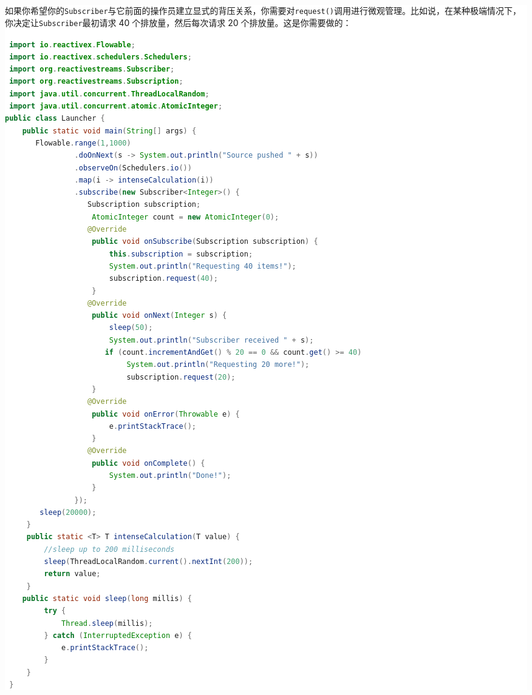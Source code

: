 如果你希望你的`Subscriber`与它前面的操作员建立显式的背压关系，你需要对`request()`调用进行微观管理。比如说，在某种极端情况下，你决定让`Subscriber`最初请求 40 个排放量，然后每次请求 20 个排放量。这是你需要做的：

```java
 import io.reactivex.Flowable;
 import io.reactivex.schedulers.Schedulers;
 import org.reactivestreams.Subscriber;
 import org.reactivestreams.Subscription;
 import java.util.concurrent.ThreadLocalRandom;
 import java.util.concurrent.atomic.AtomicInteger;
public class Launcher {
    public static void main(String[] args) {
       Flowable.range(1,1000)
                .doOnNext(s -> System.out.println("Source pushed " + s))
                .observeOn(Schedulers.io())
                .map(i -> intenseCalculation(i))
                .subscribe(new Subscriber<Integer>() {
                   Subscription subscription;
                    AtomicInteger count = new AtomicInteger(0);
                   @Override
                    public void onSubscribe(Subscription subscription) {
                        this.subscription = subscription;
                        System.out.println("Requesting 40 items!");
                        subscription.request(40);
                    }
                   @Override
                    public void onNext(Integer s) {
                        sleep(50);
                        System.out.println("Subscriber received " + s);
                       if (count.incrementAndGet() % 20 == 0 && count.get() >= 40)
                            System.out.println("Requesting 20 more!");
                            subscription.request(20);
                    }
                   @Override
                    public void onError(Throwable e) {
                        e.printStackTrace();
                    }
                   @Override
                    public void onComplete() {
                        System.out.println("Done!");
                    }
                });
        sleep(20000);
     }
     public static <T> T intenseCalculation(T value) {
         //sleep up to 200 milliseconds
         sleep(ThreadLocalRandom.current().nextInt(200));
         return value;
     }
    public static void sleep(long millis) {
         try {
             Thread.sleep(millis);
         } catch (InterruptedException e) {
             e.printStackTrace();
         }
     }
 }
```
